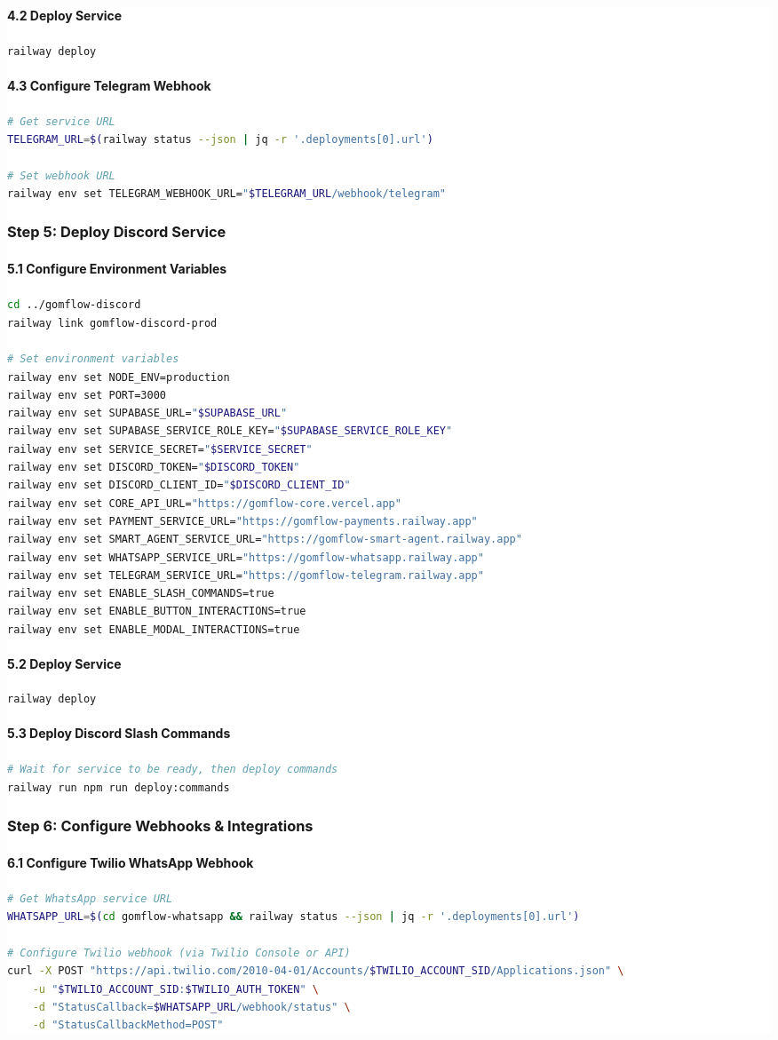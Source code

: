 #### 4.2 Deploy Service
```bash
railway deploy
```

#### 4.3 Configure Telegram Webhook
```bash
# Get service URL
TELEGRAM_URL=$(railway status --json | jq -r '.deployments[0].url')

# Set webhook URL
railway env set TELEGRAM_WEBHOOK_URL="$TELEGRAM_URL/webhook/telegram"
```

### Step 5: Deploy Discord Service

#### 5.1 Configure Environment Variables
```bash
cd ../gomflow-discord
railway link gomflow-discord-prod

# Set environment variables
railway env set NODE_ENV=production
railway env set PORT=3000
railway env set SUPABASE_URL="$SUPABASE_URL"
railway env set SUPABASE_SERVICE_ROLE_KEY="$SUPABASE_SERVICE_ROLE_KEY"
railway env set SERVICE_SECRET="$SERVICE_SECRET"
railway env set DISCORD_TOKEN="$DISCORD_TOKEN"
railway env set DISCORD_CLIENT_ID="$DISCORD_CLIENT_ID"
railway env set CORE_API_URL="https://gomflow-core.vercel.app"
railway env set PAYMENT_SERVICE_URL="https://gomflow-payments.railway.app"
railway env set SMART_AGENT_SERVICE_URL="https://gomflow-smart-agent.railway.app"
railway env set WHATSAPP_SERVICE_URL="https://gomflow-whatsapp.railway.app"
railway env set TELEGRAM_SERVICE_URL="https://gomflow-telegram.railway.app"
railway env set ENABLE_SLASH_COMMANDS=true
railway env set ENABLE_BUTTON_INTERACTIONS=true
railway env set ENABLE_MODAL_INTERACTIONS=true
```

#### 5.2 Deploy Service
```bash
railway deploy
```

#### 5.3 Deploy Discord Slash Commands
```bash
# Wait for service to be ready, then deploy commands
railway run npm run deploy:commands
```

### Step 6: Configure Webhooks & Integrations

#### 6.1 Configure Twilio WhatsApp Webhook
```bash
# Get WhatsApp service URL
WHATSAPP_URL=$(cd gomflow-whatsapp && railway status --json | jq -r '.deployments[0].url')

# Configure Twilio webhook (via Twilio Console or API)
curl -X POST "https://api.twilio.com/2010-04-01/Accounts/$TWILIO_ACCOUNT_SID/Applications.json" \
    -u "$TWILIO_ACCOUNT_SID:$TWILIO_AUTH_TOKEN" \
    -d "StatusCallback=$WHATSAPP_URL/webhook/status" \
    -d "StatusCallbackMethod=POST"
```

